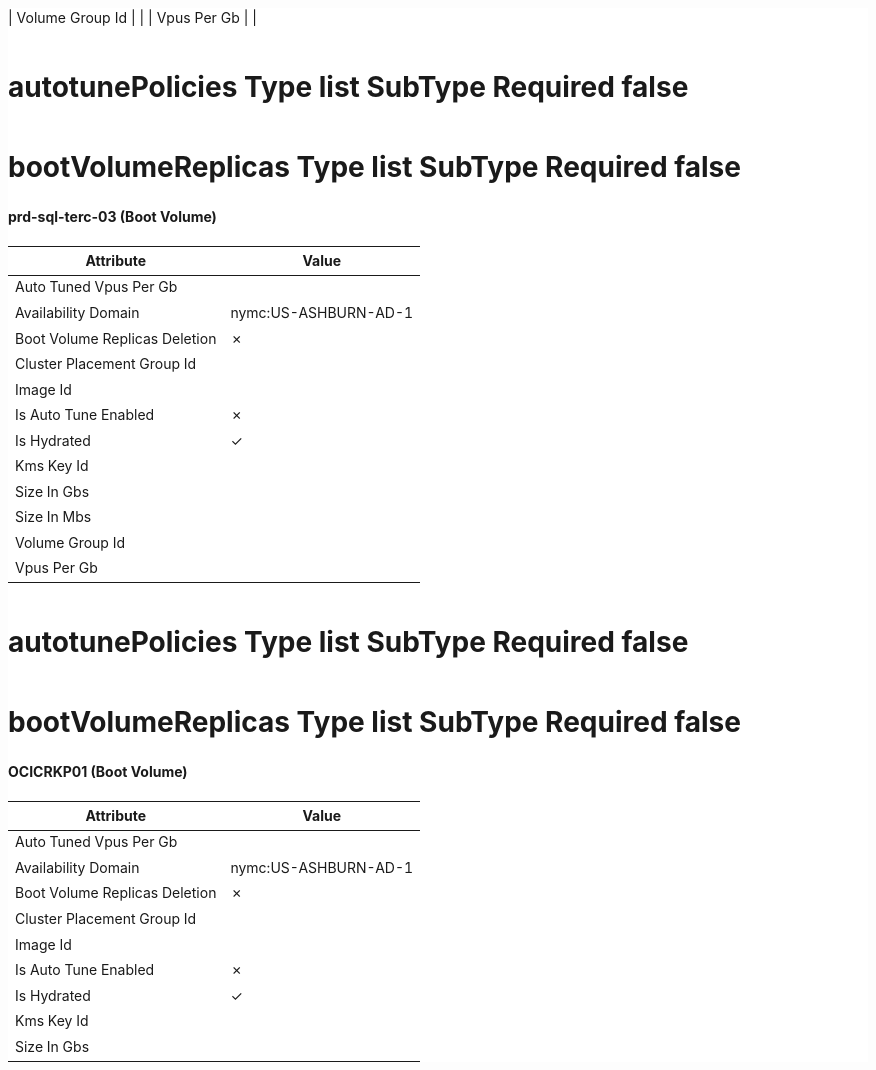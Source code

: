 | Volume Group Id |  |
| Vpus Per Gb |  |
# autotunePolicies Type list SubType  Required false
# bootVolumeReplicas Type list SubType  Required false

    

#### prd-sql-terc-03 (Boot Volume)




| Attribute | Value |
| --------- | ----- |
| Auto Tuned Vpus Per Gb |  |
| Availability Domain | nymc:US-ASHBURN-AD-1 |
| Boot Volume Replicas Deletion | &cross;
| Cluster Placement Group Id |  |
| Image Id |  |
| Is Auto Tune Enabled | &cross;
| Is Hydrated | &check;
| Kms Key Id |  |
| Size In Gbs |  |
| Size In Mbs |  |
| Volume Group Id |  |
| Vpus Per Gb |  |
# autotunePolicies Type list SubType  Required false
# bootVolumeReplicas Type list SubType  Required false

    

#### OCICRKP01 (Boot Volume)




| Attribute | Value |
| --------- | ----- |
| Auto Tuned Vpus Per Gb |  |
| Availability Domain | nymc:US-ASHBURN-AD-1 |
| Boot Volume Replicas Deletion | &cross;
| Cluster Placement Group Id |  |
| Image Id |  |
| Is Auto Tune Enabled | &cross;
| Is Hydrated | &check;
| Kms Key Id |  |
| Size In Gbs |  |